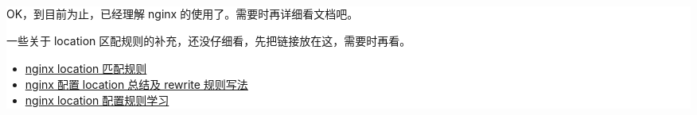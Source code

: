 OK，到目前为止，已经理解 nginx 的使用了。需要时再详细看文档吧。

一些关于 location 区配规则的补充，还没仔细看，先把链接放在这，需要时再看。

- [nginx location 匹配规则](http://www.nginx.cn/115.html)
- [nginx 配置 location 总结及 rewrite 规则写法](http://seanlook.com/2015/05/17/nginx-location-rewrite/)
- [nginx location 配置规则学习](https://segmentfault.com/a/1190000009237425)

